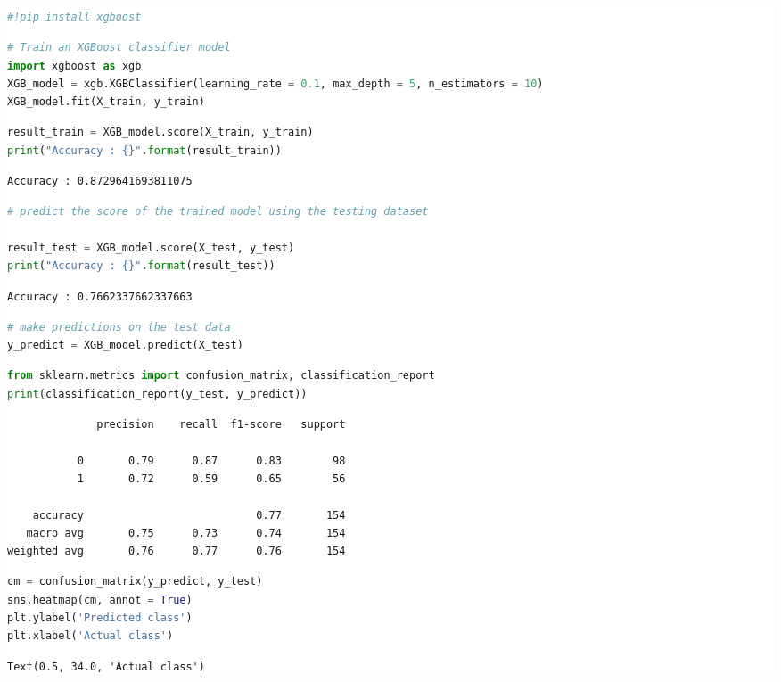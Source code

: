 
```python
#!pip install xgboost
```


```python
# Train an XGBoost classifier model 
import xgboost as xgb
XGB_model = xgb.XGBClassifier(learning_rate = 0.1, max_depth = 5, n_estimators = 10)
XGB_model.fit(X_train, y_train)
```


```python
result_train = XGB_model.score(X_train, y_train)
print("Accuracy : {}".format(result_train))
```

    Accuracy : 0.8729641693811075

```python
# predict the score of the trained model using the testing dataset

result_test = XGB_model.score(X_test, y_test)
print("Accuracy : {}".format(result_test))
```

    Accuracy : 0.7662337662337663

```python
# make predictions on the test data
y_predict = XGB_model.predict(X_test)

```


```python
from sklearn.metrics import confusion_matrix, classification_report
print(classification_report(y_test, y_predict))
```

                  precision    recall  f1-score   support
    
               0       0.79      0.87      0.83        98
               1       0.72      0.59      0.65        56
    
        accuracy                           0.77       154
       macro avg       0.75      0.73      0.74       154
    weighted avg       0.76      0.77      0.76       154


```python
cm = confusion_matrix(y_predict, y_test) 
sns.heatmap(cm, annot = True)
plt.ylabel('Predicted class')
plt.xlabel('Actual class')
```


    Text(0.5, 34.0, 'Actual class')
